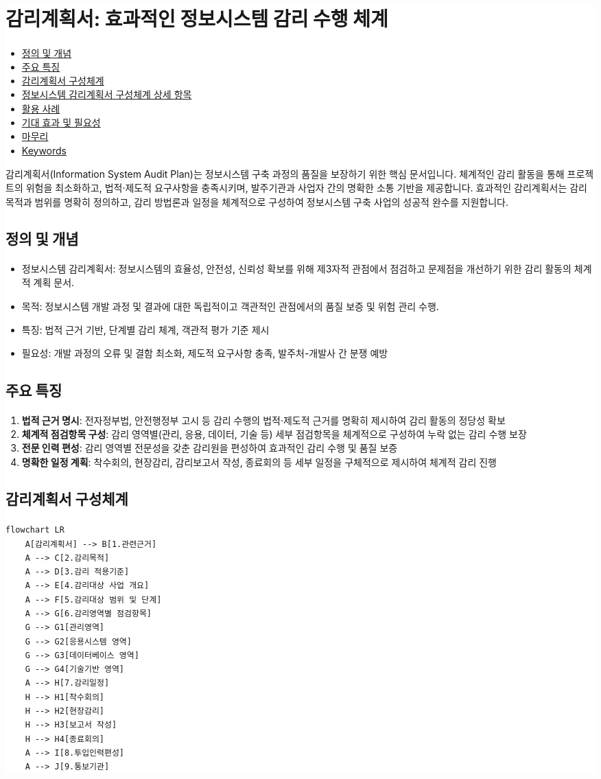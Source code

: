 # 감리계획서: 효과적인 정보시스템 감리 수행 체계



- [정의 및 개념](#정의-및-개념)
- [주요 특징](#주요-특징)
- [감리계획서 구성체계](#감리계획서-구성체계)
- [정보시스템 감리계획서 구성체계 상세 항목](#정보시스템-감리계획서-구성체계-상세-항목)
- [활용 사례](#활용-사례)
- [기대 효과 및 필요성](#기대-효과-및-필요성)
- [마무리](#마무리)
- [Keywords](#keywords)



감리계획서(Information System Audit Plan)는 정보시스템 구축 과정의 품질을 보장하기 위한 핵심 문서입니다. 체계적인 감리 활동을 통해 프로젝트의 위험을 최소화하고, 법적·제도적 요구사항을 충족시키며, 발주기관과 사업자 간의 명확한 소통 기반을 제공합니다. 효과적인 감리계획서는 감리 목적과 범위를 명확히 정의하고, 감리 방법론과 일정을 체계적으로 구성하여 정보시스템 구축 사업의 성공적 완수를 지원합니다.

## 정의 및 개념

- 정보시스템 감리계획서: 정보시스템의 효율성, 안전성, 신뢰성 확보를 위해 제3자적 관점에서 점검하고 문제점을 개선하기 위한 감리 활동의 체계적 계획 문서.
- 목적: 정보시스템 개발 과정 및 결과에 대한 독립적이고 객관적인 관점에서의 품질 보증 및 위험 관리 수행.

- 특징: 법적 근거 기반, 단계별 감리 체계, 객관적 평가 기준 제시
- 필요성: 개발 과정의 오류 및 결함 최소화, 제도적 요구사항 충족, 발주처-개발사 간 분쟁 예방

## 주요 특징

1. **법적 근거 명시**: 전자정부법, 안전행정부 고시 등 감리 수행의 법적·제도적 근거를 명확히 제시하여 감리 활동의 정당성 확보
2. **체계적 점검항목 구성**: 감리 영역별(관리, 응용, 데이터, 기술 등) 세부 점검항목을 체계적으로 구성하여 누락 없는 감리 수행 보장
3. **전문 인력 편성**: 감리 영역별 전문성을 갖춘 감리원을 편성하여 효과적인 감리 수행 및 품질 보증
4. **명확한 일정 계획**: 착수회의, 현장감리, 감리보고서 작성, 종료회의 등 세부 일정을 구체적으로 제시하여 체계적 감리 진행

## 감리계획서 구성체계

```mermaid
flowchart LR
    A[감리계획서] --> B[1.관련근거]
    A --> C[2.감리목적]
    A --> D[3.감리 적용기준]
    A --> E[4.감리대상 사업 개요]
    A --> F[5.감리대상 범위 및 단계]
    A --> G[6.감리영역별 점검항목]
    G --> G1[관리영역]
    G --> G2[응용시스템 영역]
    G --> G3[데이터베이스 영역]
    G --> G4[기술기반 영역]
    A --> H[7.감리일정]
    H --> H1[착수회의]
    H --> H2[현장감리]
    H --> H3[보고서 작성]
    H --> H4[종료회의]
    A --> I[8.투입인력편성]
    A --> J[9.통보기관]
```
